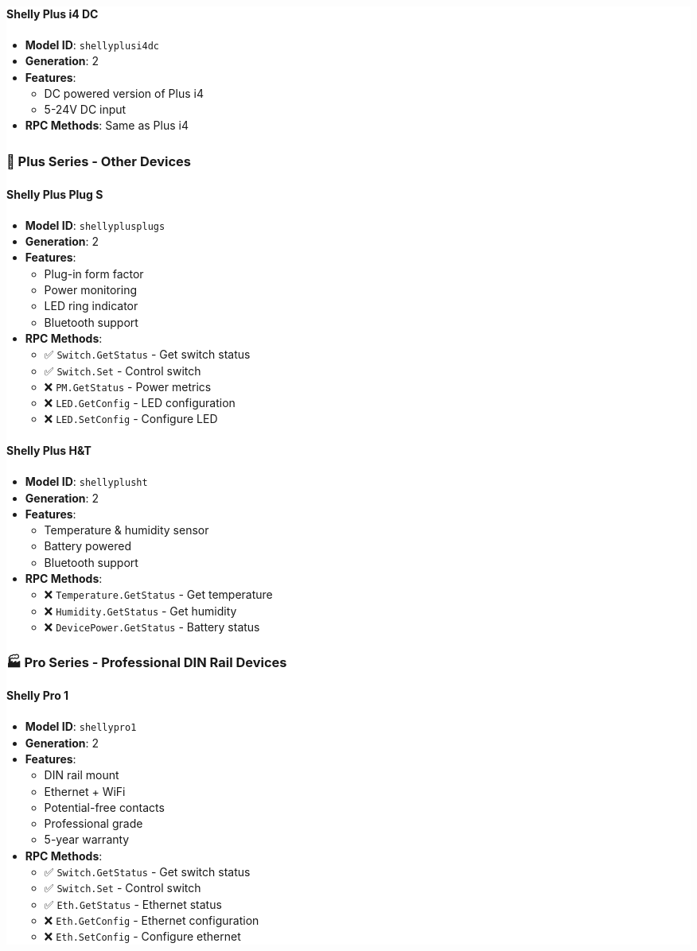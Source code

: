 #### **Shelly Plus i4 DC**
- **Model ID**: `shellyplusi4dc`
- **Generation**: 2
- **Features**:
  - DC powered version of Plus i4
  - 5-24V DC input
- **RPC Methods**: Same as Plus i4

### 🔌 Plus Series - Other Devices

#### **Shelly Plus Plug S**
- **Model ID**: `shellyplusplugs`
- **Generation**: 2
- **Features**:
  - Plug-in form factor
  - Power monitoring
  - LED ring indicator
  - Bluetooth support
- **RPC Methods**:
  - ✅ `Switch.GetStatus` - Get switch status
  - ✅ `Switch.Set` - Control switch
  - ❌ `PM.GetStatus` - Power metrics
  - ❌ `LED.GetConfig` - LED configuration
  - ❌ `LED.SetConfig` - Configure LED

#### **Shelly Plus H&T**
- **Model ID**: `shellyplusht`
- **Generation**: 2
- **Features**:
  - Temperature & humidity sensor
  - Battery powered
  - Bluetooth support
- **RPC Methods**:
  - ❌ `Temperature.GetStatus` - Get temperature
  - ❌ `Humidity.GetStatus` - Get humidity
  - ❌ `DevicePower.GetStatus` - Battery status

### 🏭 Pro Series - Professional DIN Rail Devices

#### **Shelly Pro 1**
- **Model ID**: `shellypro1`
- **Generation**: 2
- **Features**:
  - DIN rail mount
  - Ethernet + WiFi
  - Potential-free contacts
  - Professional grade
  - 5-year warranty
- **RPC Methods**:
  - ✅ `Switch.GetStatus` - Get switch status
  - ✅ `Switch.Set` - Control switch
  - ✅ `Eth.GetStatus` - Ethernet status
  - ❌ `Eth.GetConfig` - Ethernet configuration
  - ❌ `Eth.SetConfig` - Configure ethernet
